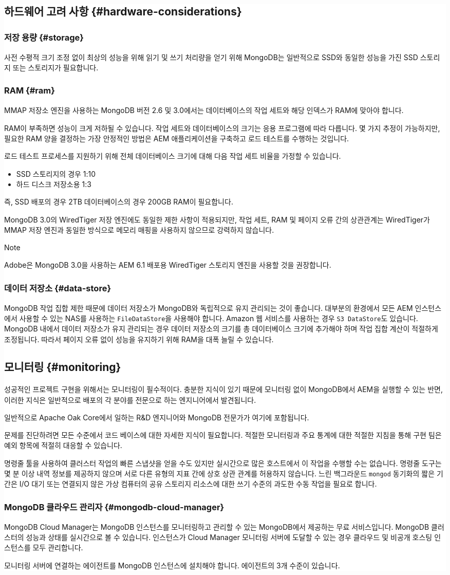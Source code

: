 ## 하드웨어 고려 사항 {#hardware-considerations}

### 저장 용량 {#storage}

사전 수평적 크기 조정 없이 최상의 성능을 위해 읽기 및 쓰기 처리량을 얻기 위해 MongoDB는 일반적으로 SSD와 동일한 성능을 가진 SSD 스토리지 또는 스토리지가 필요합니다.

### RAM {#ram}

MMAP 저장소 엔진을 사용하는 MongoDB 버전 2.6 및 3.0에서는 데이터베이스의 작업 세트와 해당 인덱스가 RAM에 맞아야 합니다.

RAM이 부족하면 성능이 크게 저하될 수 있습니다. 작업 세트와 데이터베이스의 크기는 응용 프로그램에 따라 다릅니다. 몇 가지 추정이 가능하지만, 필요한 RAM 양을 결정하는 가장 안정적인 방법은 AEM 애플리케이션을 구축하고 로드 테스트를 수행하는 것입니다.

로드 테스트 프로세스를 지원하기 위해 전체 데이터베이스 크기에 대해 다음 작업 세트 비율을 가정할 수 있습니다.

* SSD 스토리지의 경우 1:10
* 하드 디스크 저장소용 1:3

즉, SSD 배포의 경우 2TB 데이터베이스의 경우 200GB RAM이 필요합니다.

MongoDB 3.0의 WiredTiger 저장 엔진에도 동일한 제한 사항이 적용되지만, 작업 세트, RAM 및 페이지 오류 간의 상관관계는 WiredTiger가 MMAP 저장 엔진과 동일한 방식으로 메모리 매핑을 사용하지 않으므로 강력하지 않습니다.

>[!NOTE]
>
>Adobe은 MongoDB 3.0을 사용하는 AEM 6.1 배포용 WiredTiger 스토리지 엔진을 사용할 것을 권장합니다.

### 데이터 저장소 {#data-store}

MongoDB 작업 집합 제한 때문에 데이터 저장소가 MongoDB와 독립적으로 유지 관리되는 것이 좋습니다. 대부분의 환경에서 모든 AEM 인스턴스에서 사용할 수 있는 NAS를 사용하는 `FileDataStore`을 사용해야 합니다. Amazon 웹 서비스를 사용하는 경우 `S3 DataStore`도 있습니다. MongoDB 내에서 데이터 저장소가 유지 관리되는 경우 데이터 저장소의 크기를 총 데이터베이스 크기에 추가해야 하며 작업 집합 계산이 적절하게 조정됩니다. 따라서 페이지 오류 없이 성능을 유지하기 위해 RAM을 대폭 늘릴 수 있습니다.

## 모니터링 {#monitoring}

성공적인 프로젝트 구현을 위해서는 모니터링이 필수적이다. 충분한 지식이 있기 때문에 모니터링 없이 MongoDB에서 AEM을 실행할 수 있는 반면, 이러한 지식은 일반적으로 배포의 각 분야를 전문으로 하는 엔지니어에서 발견됩니다.

일반적으로 Apache Oak Core에서 일하는 R&amp;D 엔지니어와 MongoDB 전문가가 여기에 포함됩니다.

문제를 진단하려면 모든 수준에서 코드 베이스에 대한 자세한 지식이 필요합니다. 적절한 모니터링과 주요 통계에 대한 적절한 지침을 통해 구현 팀은 예외 항목에 적절히 대응할 수 있습니다.

명령줄 툴을 사용하여 클러스터 작업의 빠른 스냅샷을 얻을 수도 있지만 실시간으로 많은 호스트에서 이 작업을 수행할 수는 없습니다. 명령줄 도구는 몇 분 이상 내역 정보를 제공하지 않으며 서로 다른 유형의 지표 간에 상호 상관 관계를 허용하지 않습니다. 느린 백그라운드 `mongod` 동기화의 짧은 기간은 I/O 대기 또는 연결되지 않은 가상 컴퓨터의 공유 스토리지 리소스에 대한 쓰기 수준의 과도한 수동 작업을 필요로 합니다.

### MongoDB 클라우드 관리자 {#mongodb-cloud-manager}

MongoDB Cloud Manager는 MongoDB 인스턴스를 모니터링하고 관리할 수 있는 MongoDB에서 제공하는 무료 서비스입니다. MongoDB 클러스터의 성능과 상태를 실시간으로 볼 수 있습니다. 인스턴스가 Cloud Manager 모니터링 서버에 도달할 수 있는 경우 클라우드 및 비공개 호스팅 인스턴스를 모두 관리합니다.

모니터링 서버에 연결하는 에이전트를 MongoDB 인스턴스에 설치해야 합니다. 에이전트의 3개 수준이 있습니다.

